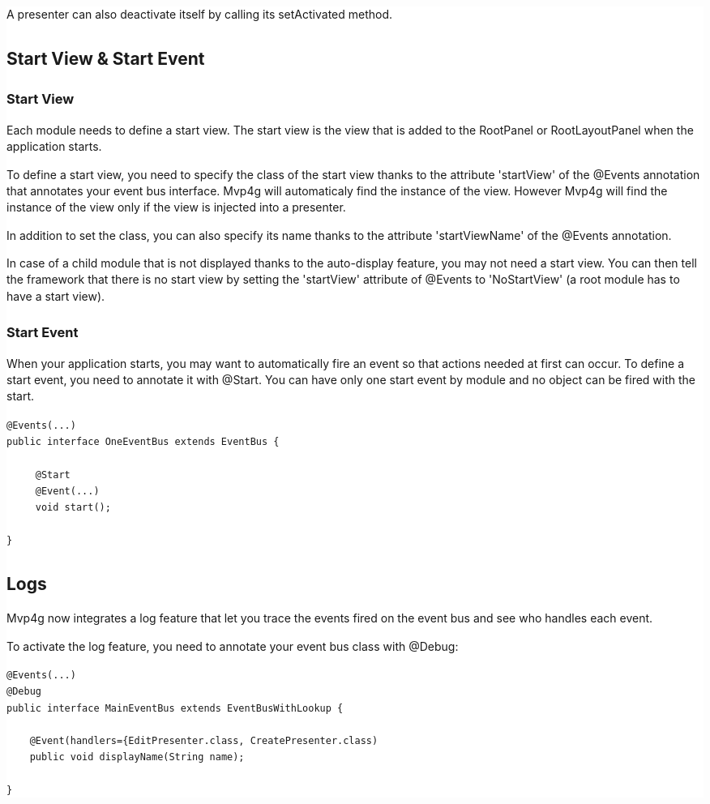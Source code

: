A presenter can also deactivate itself by calling its setActivated method.

## Start View & Start Event ##

### Start View ###

Each module needs to define a start view. The start view is the view that is added to the RootPanel or RootLayoutPanel when the application starts.

To define a start view, you need to specify the class of the start view thanks to the attribute 'startView' of the @Events annotation that annotates your event bus interface. Mvp4g will automaticaly find the instance of the view. However Mvp4g will find the instance of the view only if the view is injected into a presenter.

In addition to set the class, you can also specify its name thanks to the attribute 'startViewName' of the @Events annotation.

In case of a child module that is not displayed thanks to the auto-display feature, you may not need a start view. You can then tell the framework that there is no start view by setting the 'startView' attribute of @Events to 'NoStartView' (a root module has to have a start view).

### Start Event ###

When your application starts, you may want to automatically fire an event so that actions needed at first can occur. To define a start event, you need to annotate it with @Start. You can have only one start event by module and no object can be fired with the start.

```
@Events(...)
public interface OneEventBus extends EventBus {

     @Start
     @Event(...)
     void start();

}
```

## Logs ##

Mvp4g now integrates a log feature that let you trace the events fired on the event bus and see who handles each event.

To activate the log feature, you need to annotate your event bus class with @Debug:

```
@Events(...)
@Debug
public interface MainEventBus extends EventBusWithLookup {

	@Event(handlers={EditPresenter.class, CreatePresenter.class)
	public void displayName(String name);
	
}
```
